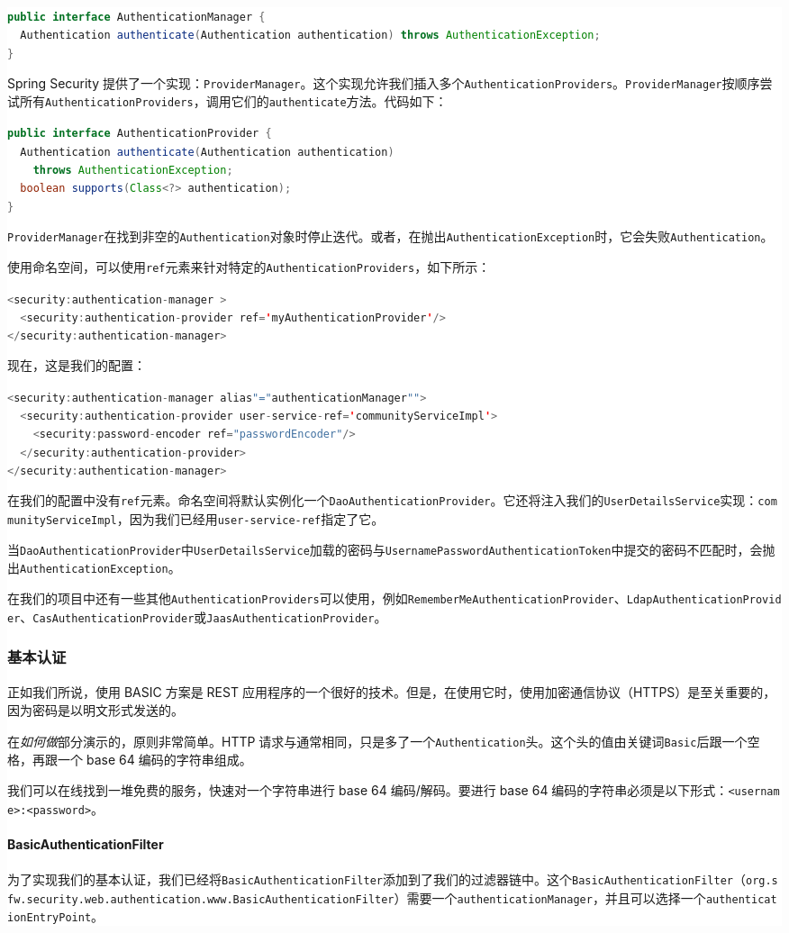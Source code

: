 ```java
public interface AuthenticationManager {
  Authentication authenticate(Authentication authentication) throws AuthenticationException;
}
```

Spring Security 提供了一个实现：`ProviderManager`。这个实现允许我们插入多个`AuthenticationProviders`。`ProviderManager`按顺序尝试所有`AuthenticationProviders`，调用它们的`authenticate`方法。代码如下：

```java
public interface AuthenticationProvider {
  Authentication authenticate(Authentication authentication)
    throws AuthenticationException;
  boolean supports(Class<?> authentication);
}
```

`ProviderManager`在找到非空的`Authentication`对象时停止迭代。或者，在抛出`AuthenticationException`时，它会失败`Authentication`。

使用命名空间，可以使用`ref`元素来针对特定的`AuthenticationProviders`，如下所示：

```java
<security:authentication-manager >
  <security:authentication-provider ref='myAuthenticationProvider'/>
</security:authentication-manager>
```

现在，这是我们的配置：

```java
<security:authentication-manager alias"="authenticationManager"">
  <security:authentication-provider user-service-ref='communityServiceImpl'>
    <security:password-encoder ref="passwordEncoder"/>
  </security:authentication-provider>
</security:authentication-manager>
```

在我们的配置中没有`ref`元素。命名空间将默认实例化一个`DaoAuthenticationProvider`。它还将注入我们的`UserDetailsService`实现：`communityServiceImpl`，因为我们已经用`user-service-ref`指定了它。

当`DaoAuthenticationProvider`中`UserDetailsService`加载的密码与`UsernamePasswordAuthenticationToken`中提交的密码不匹配时，会抛出`AuthenticationException`。

在我们的项目中还有一些其他`AuthenticationProviders`可以使用，例如`RememberMeAuthenticationProvider`、`LdapAuthenticationProvider`、`CasAuthenticationProvider`或`JaasAuthenticationProvider`。

### 基本认证

正如我们所说，使用 BASIC 方案是 REST 应用程序的一个很好的技术。但是，在使用它时，使用加密通信协议（HTTPS）是至关重要的，因为密码是以明文形式发送的。

在*如何做*部分演示的，原则非常简单。HTTP 请求与通常相同，只是多了一个`Authentication`头。这个头的值由关键词`Basic`后跟一个空格，再跟一个 base 64 编码的字符串组成。

我们可以在线找到一堆免费的服务，快速对一个字符串进行 base 64 编码/解码。要进行 base 64 编码的字符串必须是以下形式：`<username>:<password>`。

#### BasicAuthenticationFilter

为了实现我们的基本认证，我们已经将`BasicAuthenticationFilter`添加到了我们的过滤器链中。这个`BasicAuthenticationFilter`（`org.sfw.security.web.authentication.www.BasicAuthenticationFilter`）需要一个`authenticationManager`，并且可以选择一个`authenticationEntryPoint`。
